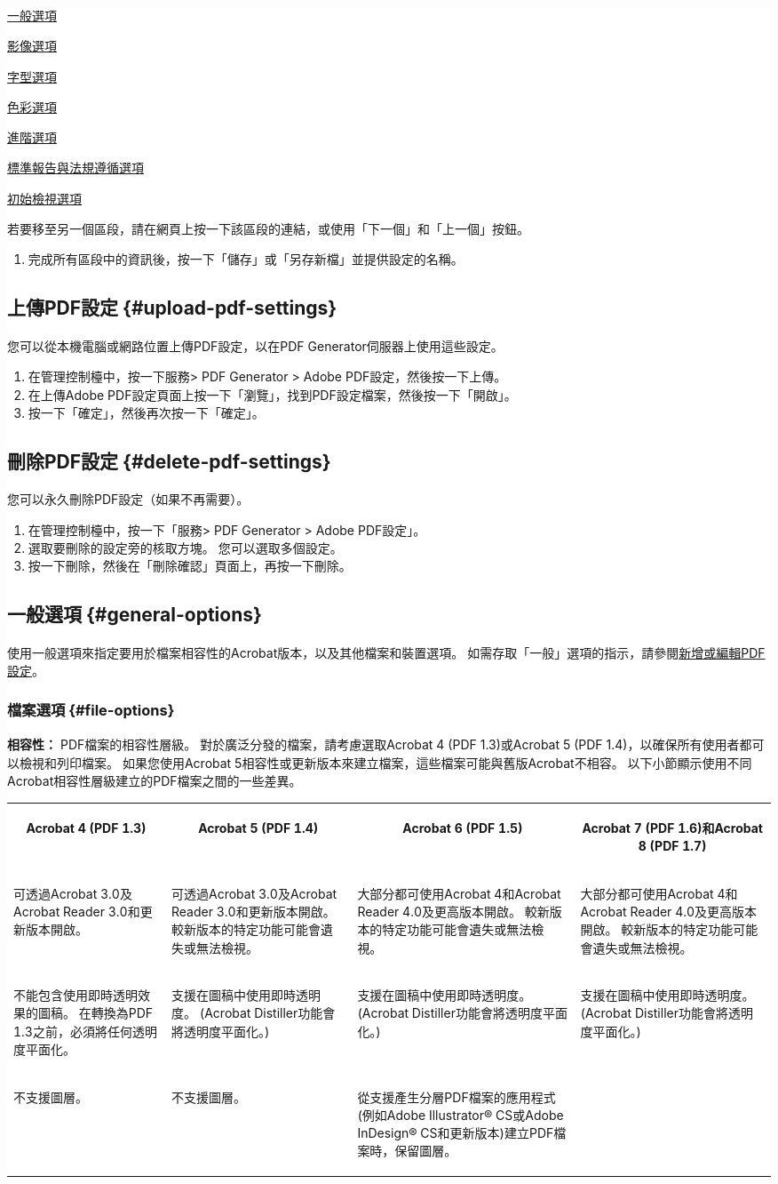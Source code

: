 [一般選項](configuring-pdf-settings.md#general-options)

[影像選項](configuring-pdf-settings.md#images-options)

[字型選項](configuring-pdf-settings.md#fonts-options)

[色彩選項](configuring-pdf-settings.md#color-options)

[進階選項](configuring-pdf-settings.md#advanced-options)

[標準報告與法規遵循選項](configuring-pdf-settings.md#standards-reporting-and-compliance-options)

[初始檢視選項](configuring-pdf-settings.md#initial-view-options)

   若要移至另一個區段，請在網頁上按一下該區段的連結，或使用「下一個」和「上一個」按鈕。

1. 完成所有區段中的資訊後，按一下「儲存」或「另存新檔」並提供設定的名稱。

## 上傳PDF設定 {#upload-pdf-settings}

您可以從本機電腦或網路位置上傳PDF設定，以在PDF Generator伺服器上使用這些設定。

1. 在管理控制檯中，按一下服務> PDF Generator > Adobe PDF設定，然後按一下上傳。
1. 在上傳Adobe PDF設定頁面上按一下「瀏覽」，找到PDF設定檔案，然後按一下「開啟」。
1. 按一下「確定」，然後再次按一下「確定」。

## 刪除PDF設定 {#delete-pdf-settings}

您可以永久刪除PDF設定（如果不再需要）。

1. 在管理控制檯中，按一下「服務> PDF Generator > Adobe PDF設定」。
1. 選取要刪除的設定旁的核取方塊。 您可以選取多個設定。
1. 按一下刪除，然後在「刪除確認」頁面上，再按一下刪除。

## 一般選項 {#general-options}

使用一般選項來指定要用於檔案相容性的Acrobat版本，以及其他檔案和裝置選項。 如需存取「一般」選項的指示，請參閱[新增或編輯PDF設定](configuring-pdf-settings.md#add-or-edit-pdf-settings)。

### 檔案選項 {#file-options}

**相容性：** PDF檔案的相容性層級。 對於廣泛分發的檔案，請考慮選取Acrobat 4 (PDF 1.3)或Acrobat 5 (PDF 1.4)，以確保所有使用者都可以檢視和列印檔案。 如果您使用Acrobat 5相容性或更新版本來建立檔案，這些檔案可能與舊版Acrobat不相容。 以下小節顯示使用不同Acrobat相容性層級建立的PDF檔案之間的一些差異。

<table>
 <tbody>
  <tr>
   <th><p>Acrobat 4 (PDF 1.3)</p> </th>
   <th><p>Acrobat 5 (PDF 1.4)</p> </th>
   <th><p>Acrobat 6 (PDF 1.5)</p> </th>
   <th><p>Acrobat 7 (PDF 1.6)和Acrobat 8 (PDF 1.7)</p> </th>
  </tr>
  <tr>
   <td><p>可透過Acrobat 3.0及Acrobat Reader 3.0和更新版本開啟。</p> </td>
   <td><p>可透過Acrobat 3.0及Acrobat Reader 3.0和更新版本開啟。 較新版本的特定功能可能會遺失或無法檢視。</p> </td>
   <td><p>大部分都可使用Acrobat 4和Acrobat Reader 4.0及更高版本開啟。 較新版本的特定功能可能會遺失或無法檢視。</p> </td>
   <td><p>大部分都可使用Acrobat 4和Acrobat Reader 4.0及更高版本開啟。 較新版本的特定功能可能會遺失或無法檢視。</p> </td>
  </tr>
  <tr>
   <td><p>不能包含使用即時透明效果的圖稿。 在轉換為PDF 1.3之前，必須將任何透明度平面化。</p> </td>
   <td><p>支援在圖稿中使用即時透明度。 (Acrobat Distiller功能會將透明度平面化。)</p> </td>
   <td><p>支援在圖稿中使用即時透明度。 (Acrobat Distiller功能會將透明度平面化。)</p> </td>
   <td><p>支援在圖稿中使用即時透明度。 (Acrobat Distiller功能會將透明度平面化。)</p> </td>
  </tr>
  <tr>
   <td><p>不支援圖層。</p> </td>
   <td><p>不支援圖層。</p> </td>
   <td><p>從支援產生分層PDF檔案的應用程式(例如Adobe Illustrator® CS或Adobe InDesign® CS和更新版本)建立PDF檔案時，保留圖層。</p> </td>